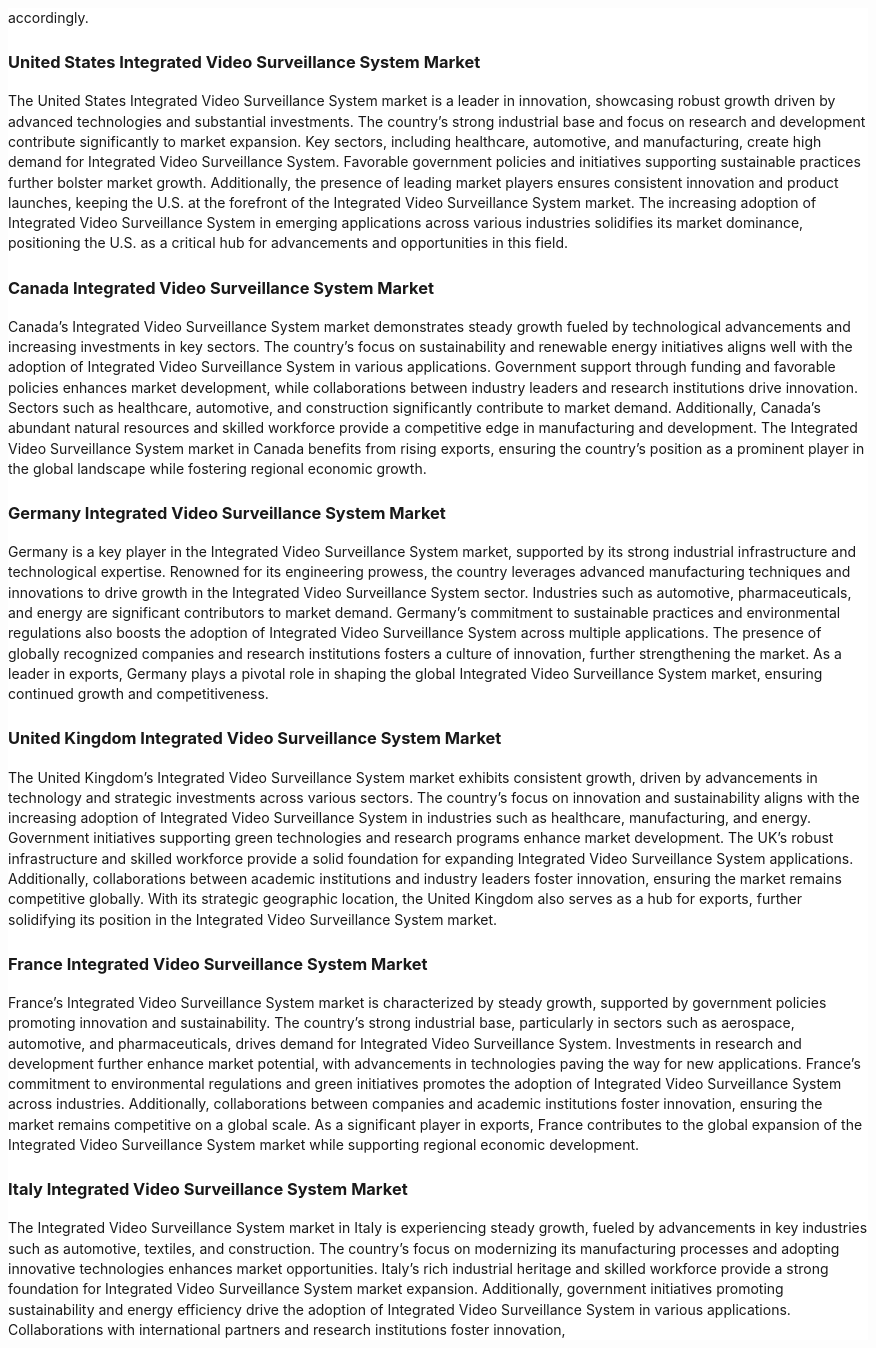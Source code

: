 accordingly.</p><h3>United States Integrated Video Surveillance System Market</h3><p>The United States Integrated Video Surveillance System market is a leader in innovation, showcasing robust growth driven by advanced technologies and substantial investments. The country&rsquo;s strong industrial base and focus on research and development contribute significantly to market expansion. Key sectors, including healthcare, automotive, and manufacturing, create high demand for Integrated Video Surveillance System. Favorable government policies and initiatives supporting sustainable practices further bolster market growth. Additionally, the presence of leading market players ensures consistent innovation and product launches, keeping the U.S. at the forefront of the Integrated Video Surveillance System market. The increasing adoption of Integrated Video Surveillance System in emerging applications across various industries solidifies its market dominance, positioning the U.S. as a critical hub for advancements and opportunities in this field.</p><h3>Canada Integrated Video Surveillance System Market</h3><p>Canada&rsquo;s Integrated Video Surveillance System market demonstrates steady growth fueled by technological advancements and increasing investments in key sectors. The country&rsquo;s focus on sustainability and renewable energy initiatives aligns well with the adoption of Integrated Video Surveillance System in various applications. Government support through funding and favorable policies enhances market development, while collaborations between industry leaders and research institutions drive innovation. Sectors such as healthcare, automotive, and construction significantly contribute to market demand. Additionally, Canada&rsquo;s abundant natural resources and skilled workforce provide a competitive edge in manufacturing and development. The Integrated Video Surveillance System market in Canada benefits from rising exports, ensuring the country&rsquo;s position as a prominent player in the global landscape while fostering regional economic growth.</p><h3>Germany Integrated Video Surveillance System Market</h3><p>Germany is a key player in the Integrated Video Surveillance System market, supported by its strong industrial infrastructure and technological expertise. Renowned for its engineering prowess, the country leverages advanced manufacturing techniques and innovations to drive growth in the Integrated Video Surveillance System sector. Industries such as automotive, pharmaceuticals, and energy are significant contributors to market demand. Germany&rsquo;s commitment to sustainable practices and environmental regulations also boosts the adoption of Integrated Video Surveillance System across multiple applications. The presence of globally recognized companies and research institutions fosters a culture of innovation, further strengthening the market. As a leader in exports, Germany plays a pivotal role in shaping the global Integrated Video Surveillance System market, ensuring continued growth and competitiveness.</p><h3>United Kingdom Integrated Video Surveillance System Market</h3><p>The United Kingdom&rsquo;s Integrated Video Surveillance System market exhibits consistent growth, driven by advancements in technology and strategic investments across various sectors. The country&rsquo;s focus on innovation and sustainability aligns with the increasing adoption of Integrated Video Surveillance System in industries such as healthcare, manufacturing, and energy. Government initiatives supporting green technologies and research programs enhance market development. The UK&rsquo;s robust infrastructure and skilled workforce provide a solid foundation for expanding Integrated Video Surveillance System applications. Additionally, collaborations between academic institutions and industry leaders foster innovation, ensuring the market remains competitive globally. With its strategic geographic location, the United Kingdom also serves as a hub for exports, further solidifying its position in the Integrated Video Surveillance System market.</p><h3>France Integrated Video Surveillance System Market</h3><p>France&rsquo;s Integrated Video Surveillance System market is characterized by steady growth, supported by government policies promoting innovation and sustainability. The country&rsquo;s strong industrial base, particularly in sectors such as aerospace, automotive, and pharmaceuticals, drives demand for Integrated Video Surveillance System. Investments in research and development further enhance market potential, with advancements in technologies paving the way for new applications. France&rsquo;s commitment to environmental regulations and green initiatives promotes the adoption of Integrated Video Surveillance System across industries. Additionally, collaborations between companies and academic institutions foster innovation, ensuring the market remains competitive on a global scale. As a significant player in exports, France contributes to the global expansion of the Integrated Video Surveillance System market while supporting regional economic development.</p><h3>Italy Integrated Video Surveillance System Market</h3><p>The Integrated Video Surveillance System market in Italy is experiencing steady growth, fueled by advancements in key industries such as automotive, textiles, and construction. The country&rsquo;s focus on modernizing its manufacturing processes and adopting innovative technologies enhances market opportunities. Italy&rsquo;s rich industrial heritage and skilled workforce provide a strong foundation for Integrated Video Surveillance System market expansion. Additionally, government initiatives promoting sustainability and energy efficiency drive the adoption of Integrated Video Surveillance System in various applications. Collaborations with international partners and research institutions foster innovation,